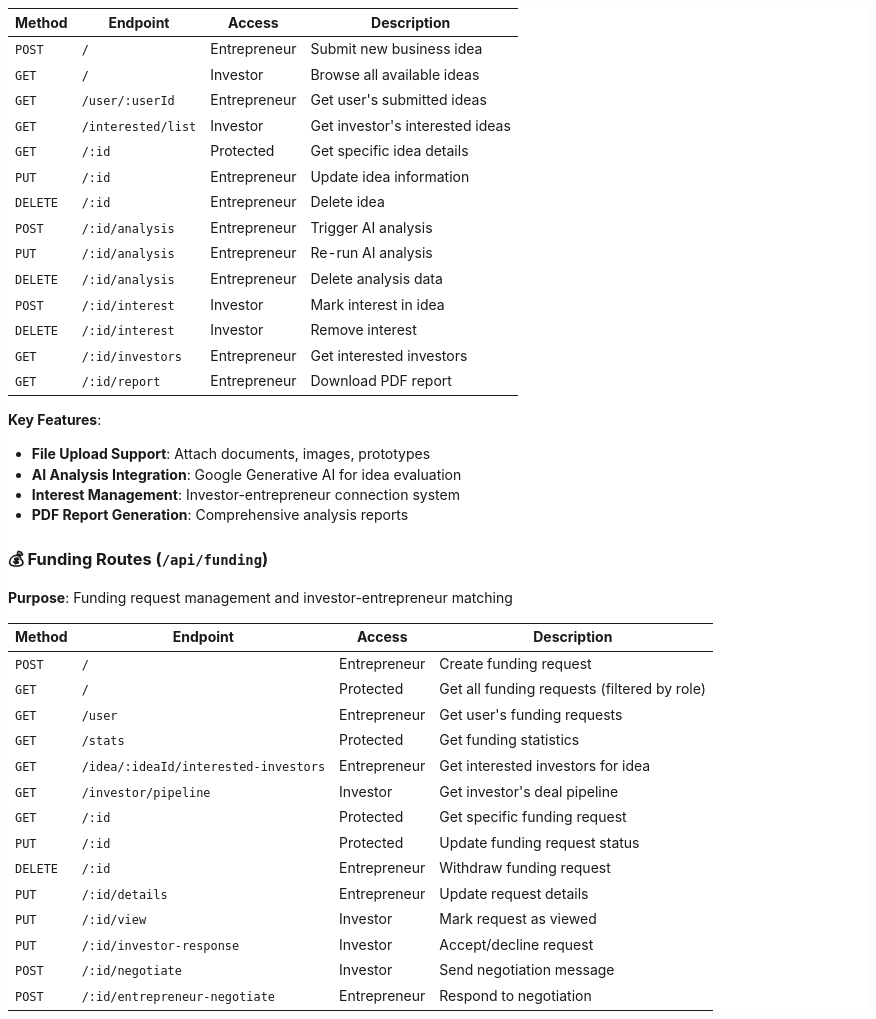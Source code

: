 | Method | Endpoint | Access | Description |
|--------|----------|--------|-------------|
| `POST` | `/` | Entrepreneur | Submit new business idea |
| `GET` | `/` | Investor | Browse all available ideas |
| `GET` | `/user/:userId` | Entrepreneur | Get user's submitted ideas |
| `GET` | `/interested/list` | Investor | Get investor's interested ideas |
| `GET` | `/:id` | Protected | Get specific idea details |
| `PUT` | `/:id` | Entrepreneur | Update idea information |
| `DELETE` | `/:id` | Entrepreneur | Delete idea |
| `POST` | `/:id/analysis` | Entrepreneur | Trigger AI analysis |
| `PUT` | `/:id/analysis` | Entrepreneur | Re-run AI analysis |
| `DELETE` | `/:id/analysis` | Entrepreneur | Delete analysis data |
| `POST` | `/:id/interest` | Investor | Mark interest in idea |
| `DELETE` | `/:id/interest` | Investor | Remove interest |
| `GET` | `/:id/investors` | Entrepreneur | Get interested investors |
| `GET` | `/:id/report` | Entrepreneur | Download PDF report |

**Key Features**:
- **File Upload Support**: Attach documents, images, prototypes
- **AI Analysis Integration**: Google Generative AI for idea evaluation
- **Interest Management**: Investor-entrepreneur connection system
- **PDF Report Generation**: Comprehensive analysis reports

### 💰 Funding Routes (`/api/funding`)

**Purpose**: Funding request management and investor-entrepreneur matching

| Method | Endpoint | Access | Description |
|--------|----------|--------|-------------|
| `POST` | `/` | Entrepreneur | Create funding request |
| `GET` | `/` | Protected | Get all funding requests (filtered by role) |
| `GET` | `/user` | Entrepreneur | Get user's funding requests |
| `GET` | `/stats` | Protected | Get funding statistics |
| `GET` | `/idea/:ideaId/interested-investors` | Entrepreneur | Get interested investors for idea |
| `GET` | `/investor/pipeline` | Investor | Get investor's deal pipeline |
| `GET` | `/:id` | Protected | Get specific funding request |
| `PUT` | `/:id` | Protected | Update funding request status |
| `DELETE` | `/:id` | Entrepreneur | Withdraw funding request |
| `PUT` | `/:id/details` | Entrepreneur | Update request details |
| `PUT` | `/:id/view` | Investor | Mark request as viewed |
| `PUT` | `/:id/investor-response` | Investor | Accept/decline request |
| `POST` | `/:id/negotiate` | Investor | Send negotiation message |
| `POST` | `/:id/entrepreneur-negotiate` | Entrepreneur | Respond to negotiation |
